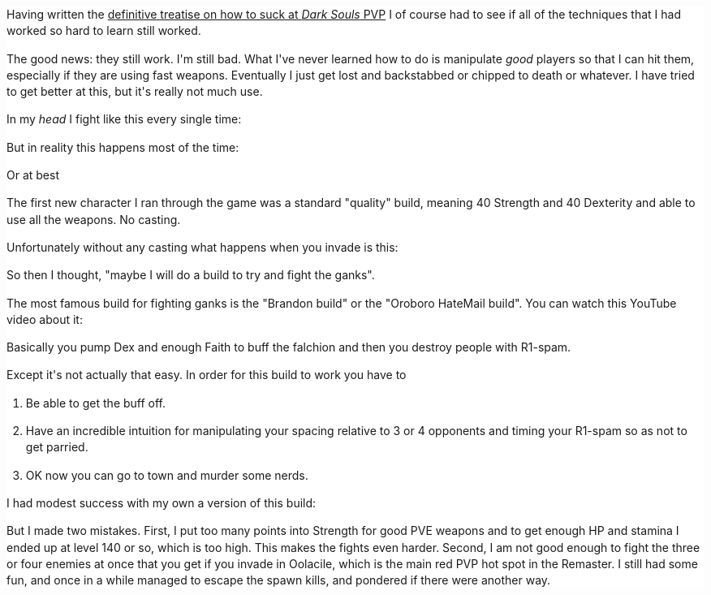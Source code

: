 Having written the <a href="http://mutable-states.com/suck-like-me-a-guide-to-dark-souls-pvp.html">definitive treatise on how to suck at *Dark Souls* PVP</a> I of course had to see if all of the techniques that I had worked so hard to learn still worked. 

The good news: they still work. I'm still bad. What I've never learned how to do is manipulate *good* players so that I can hit them, especially if they are using fast weapons. Eventually I just get lost and backstabbed or chipped to death or whatever. I have tried to get better at this, but it's really not much use.

In my *head* I fight like this every single time:

><iframe width="560" height="315" src="https://www.youtube.com/embed/gLMNlzydKCA" frameborder="0" allow="autoplay; encrypted-media" allowfullscreen></iframe>

But in reality this happens most of the time:

> <iframe width="560" height="315" src="https://www.youtube.com/embed/Jc5qd5vtphc" frameborder="0" allow="autoplay; encrypted-media" allowfullscreen></iframe>

Or at best

> <iframe width="560" height="315" src="https://www.youtube.com/embed/vKnmPh_sv9w" frameborder="0" allow="autoplay; encrypted-media" allowfullscreen></iframe>

The first new character I ran through the game was a standard "quality" build, meaning 40 Strength and 40 Dexterity and able to use all the weapons. No casting.

Unfortunately without any casting what happens when you invade is this:

> <iframe width="560" height="315" src="https://www.youtube.com/embed/FkwAhw1KCls" frameborder="0" allow="autoplay; encrypted-media" allowfullscreen></iframe>

So then I thought, "maybe I will do a build to try and fight the ganks".

The most famous build for fighting ganks is the "Brandon build" or the "Oroboro HateMail build". You can watch this YouTube video about it:

> <iframe width="560" height="315" src="https://www.youtube.com/embed/aWLsLb-tK8A" frameborder="0" allow="autoplay; encrypted-media" allowfullscreen></iframe>

Basically you pump Dex and enough Faith to buff the falchion and then you destroy people with R1-spam.

Except it's not actually that easy. In order for this build to work you have to

1. Be able to get the buff off.

2. Have an incredible intuition for manipulating your spacing relative to 3 or 4 opponents and timing your R1-spam so as not to get parried.

3. OK now you can go to town and murder some nerds.

I had modest success with my own a version of this build:

> <iframe width="560" height="315" src="https://www.youtube.com/embed/dtQ8WvyEy2E" frameborder="0" allow="autoplay; encrypted-media" allowfullscreen></iframe>

But I made two mistakes. First, I put too many points into Strength for good PVE weapons and to get enough HP and stamina I ended up at level 140 or so, which is too high. This makes the fights even harder. Second, I am not good enough to fight the three or four enemies at once that you get if you invade in Oolacile, which is the main red PVP hot spot in the Remaster. I still had some fun, and once in a while managed to escape the spawn kills, and pondered if there were another way.
